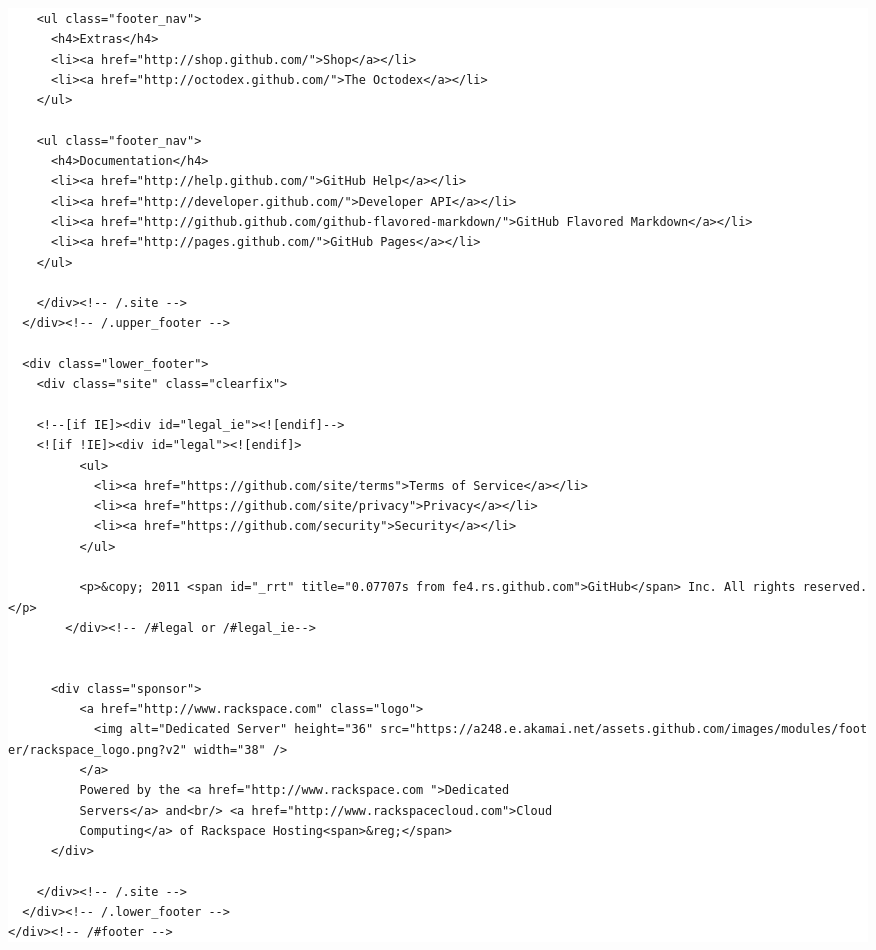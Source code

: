         <ul class="footer_nav">
          <h4>Extras</h4>
          <li><a href="http://shop.github.com/">Shop</a></li>
          <li><a href="http://octodex.github.com/">The Octodex</a></li>
        </ul>

        <ul class="footer_nav">
          <h4>Documentation</h4>
          <li><a href="http://help.github.com/">GitHub Help</a></li>
          <li><a href="http://developer.github.com/">Developer API</a></li>
          <li><a href="http://github.github.com/github-flavored-markdown/">GitHub Flavored Markdown</a></li>
          <li><a href="http://pages.github.com/">GitHub Pages</a></li>
        </ul>

        </div><!-- /.site -->
      </div><!-- /.upper_footer -->

      <div class="lower_footer">
        <div class="site" class="clearfix">

        <!--[if IE]><div id="legal_ie"><![endif]-->
        <![if !IE]><div id="legal"><![endif]>
              <ul>
                <li><a href="https://github.com/site/terms">Terms of Service</a></li>
                <li><a href="https://github.com/site/privacy">Privacy</a></li>
                <li><a href="https://github.com/security">Security</a></li>
              </ul>

              <p>&copy; 2011 <span id="_rrt" title="0.07707s from fe4.rs.github.com">GitHub</span> Inc. All rights reserved.</p>
            </div><!-- /#legal or /#legal_ie-->

          
          <div class="sponsor">
              <a href="http://www.rackspace.com" class="logo">
                <img alt="Dedicated Server" height="36" src="https://a248.e.akamai.net/assets.github.com/images/modules/footer/rackspace_logo.png?v2" width="38" />
              </a>
              Powered by the <a href="http://www.rackspace.com ">Dedicated
              Servers</a> and<br/> <a href="http://www.rackspacecloud.com">Cloud
              Computing</a> of Rackspace Hosting<span>&reg;</span>
          </div>
          
        </div><!-- /.site -->
      </div><!-- /.lower_footer -->
    </div><!-- /#footer -->

    

<div id="keyboard_shortcuts_pane" class="instapaper_ignore readability-extra" style="display:none">
  <h2>Keyboard Shortcuts <small><a href="#" class="js-see-all-keyboard-shortcuts">(see all)</a></small></h2>

  <div class="columns threecols">
    <div class="column first">
      <h3>Site wide shortcuts</h3>
      <dl class="keyboard-mappings">
        <dt>s</dt>
        <dd>Focus site search</dd>
      </dl>
      <dl class="keyboard-mappings">
        <dt>?</dt>
        <dd>Bring up this help dialog</dd>
      </dl>
    </div><!-- /.column.first -->
